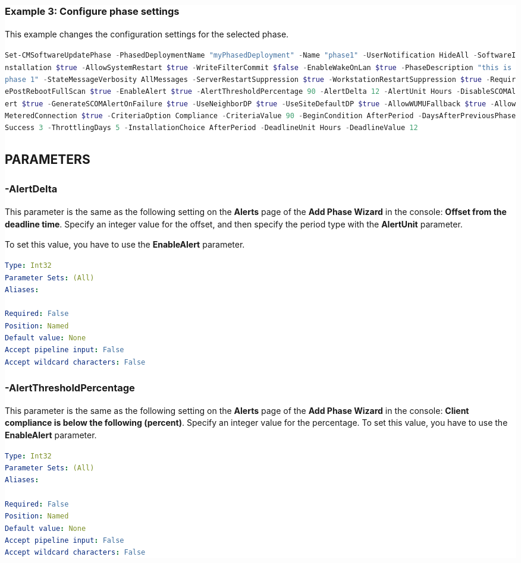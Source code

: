 ### Example 3: Configure phase settings

This example changes the configuration settings for the selected phase.

```powershell
Set-CMSoftwareUpdatePhase -PhasedDeploymentName "myPhasedDeployment" -Name "phase1" -UserNotification HideAll -SoftwareInstallation $true -AllowSystemRestart $true -WriteFilterCommit $false -EnableWakeOnLan $true -PhaseDescription "this is phase 1" -StateMessageVerbosity AllMessages -ServerRestartSuppression $true -WorkstationRestartSuppression $true -RequirePostRebootFullScan $true -EnableAlert $true -AlertThresholdPercentage 90 -AlertDelta 12 -AlertUnit Hours -DisableSCOMAlert $true -GenerateSCOMAlertOnFailure $true -UseNeighborDP $true -UseSiteDefaultDP $true -AllowWUMUFallback $true -AllowMeteredConnection $true -CriteriaOption Compliance -CriteriaValue 90 -BeginCondition AfterPeriod -DaysAfterPreviousPhaseSuccess 3 -ThrottlingDays 5 -InstallationChoice AfterPeriod -DeadlineUnit Hours -DeadlineValue 12
```

## PARAMETERS

### -AlertDelta

This parameter is the same as the following setting on the **Alerts** page of the **Add Phase Wizard** in the console: **Offset from the deadline time**. Specify an integer value for the offset, and then specify the period type with the **AlertUnit** parameter.

To set this value, you have to use the **EnableAlert** parameter.

```yaml
Type: Int32
Parameter Sets: (All)
Aliases:

Required: False
Position: Named
Default value: None
Accept pipeline input: False
Accept wildcard characters: False
```

### -AlertThresholdPercentage

This parameter is the same as the following setting on the **Alerts** page of the **Add Phase Wizard** in the console: **Client compliance is below the following (percent)**. Specify an integer value for the percentage. To set this value, you have to use the **EnableAlert** parameter.

```yaml
Type: Int32
Parameter Sets: (All)
Aliases:

Required: False
Position: Named
Default value: None
Accept pipeline input: False
Accept wildcard characters: False
```
